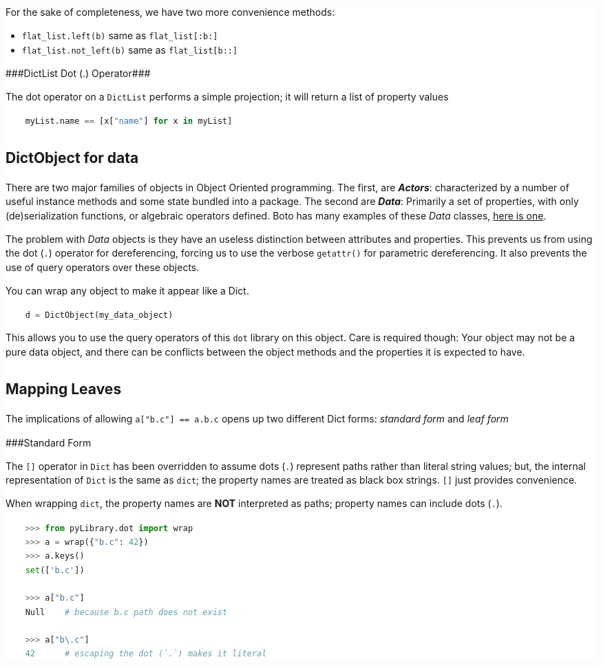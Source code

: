 For the sake of completeness, we have two more convenience methods:

  * `flat_list.left(b)` same as `flat_list[:b:]`
  * `flat_list.not_left(b)` same as `flat_list[b::]`

###DictList Dot (.) Operator###

The dot operator on a `DictList` performs a simple projection; it will return a list of property values

```python
    myList.name == [x["name"] for x in myList]
```

DictObject for data
-------------------

There are two major families of objects in Object Oriented programming. The 
first, are ***Actors***: characterized by a number of useful instance methods 
and some state bundled into a package. The second are ***Data***: Primarily 
a set of properties, with only (de)serialization functions, or algebraic 
operators defined. Boto has many examples of these *Data* classes, 
[here is one](https://github.com/boto/boto/blob/4b8269562e663f090403e57ba1a3a471b6e0aa0e/boto/ec2/networkinterface.py).

The problem with *Data* objects is they have an useless distinction between 
attributes and properties. This prevents us from using the dot (`.`) operator for 
dereferencing, forcing us to use the verbose `getattr()` for parametric 
dereferencing. It also prevents the use of query operators over these objects.

You can wrap any object to make it appear like a Dict.

```python
	d = DictObject(my_data_object)
```

This allows you to use the query operators of this `dot` library on this 
object. Care is required though: Your object may not be a pure data object, 
and there can be conflicts between the object methods and the properties it 
is expected to have.


Mapping Leaves
--------------

The implications of allowing `a["b.c"] == a.b.c` opens up two different Dict 
forms: *standard form* and *leaf form*

###Standard Form

The `[]` operator in `Dict` has been overridden to assume dots (`.`) represent 
paths rather than literal string values; but, the internal representation of 
`Dict` is the same as `dict`; the property names are treated as black box 
strings. `[]` just provides convenience.

When wrapping `dict`, the property names are **NOT** interpreted as paths; 
property names can include dots (`.`).

```python
	>>> from pyLibrary.dot import wrap
	>>> a = wrap({"b.c": 42})
	>>> a.keys()
	set(['b.c'])

	>>> a["b.c"]
	Null    # because b.c path does not exist

	>>> a["b\.c"]
	42      # escaping the dot (`.`) makes it literal 
```
